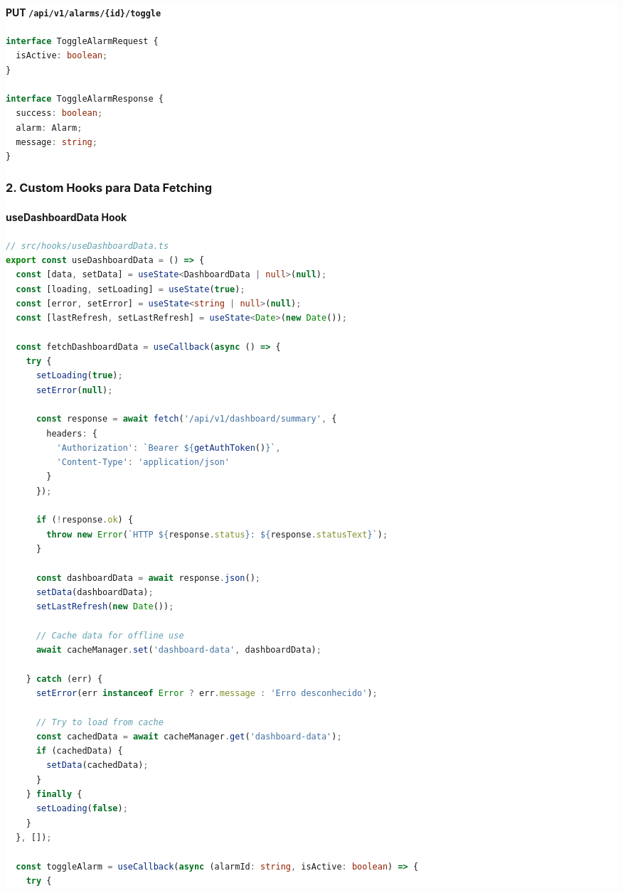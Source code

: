 #### PUT `/api/v1/alarms/{id}/toggle`

```typescript
interface ToggleAlarmRequest {
  isActive: boolean;
}

interface ToggleAlarmResponse {
  success: boolean;
  alarm: Alarm;
  message: string;
}
```

### 2. **Custom Hooks para Data Fetching**

#### useDashboardData Hook

```typescript
// src/hooks/useDashboardData.ts
export const useDashboardData = () => {
  const [data, setData] = useState<DashboardData | null>(null);
  const [loading, setLoading] = useState(true);
  const [error, setError] = useState<string | null>(null);
  const [lastRefresh, setLastRefresh] = useState<Date>(new Date());

  const fetchDashboardData = useCallback(async () => {
    try {
      setLoading(true);
      setError(null);
      
      const response = await fetch('/api/v1/dashboard/summary', {
        headers: {
          'Authorization': `Bearer ${getAuthToken()}`,
          'Content-Type': 'application/json'
        }
      });

      if (!response.ok) {
        throw new Error(`HTTP ${response.status}: ${response.statusText}`);
      }

      const dashboardData = await response.json();
      setData(dashboardData);
      setLastRefresh(new Date());
      
      // Cache data for offline use
      await cacheManager.set('dashboard-data', dashboardData);
      
    } catch (err) {
      setError(err instanceof Error ? err.message : 'Erro desconhecido');
      
      // Try to load from cache
      const cachedData = await cacheManager.get('dashboard-data');
      if (cachedData) {
        setData(cachedData);
      }
    } finally {
      setLoading(false);
    }
  }, []);

  const toggleAlarm = useCallback(async (alarmId: string, isActive: boolean) => {
    try {
```